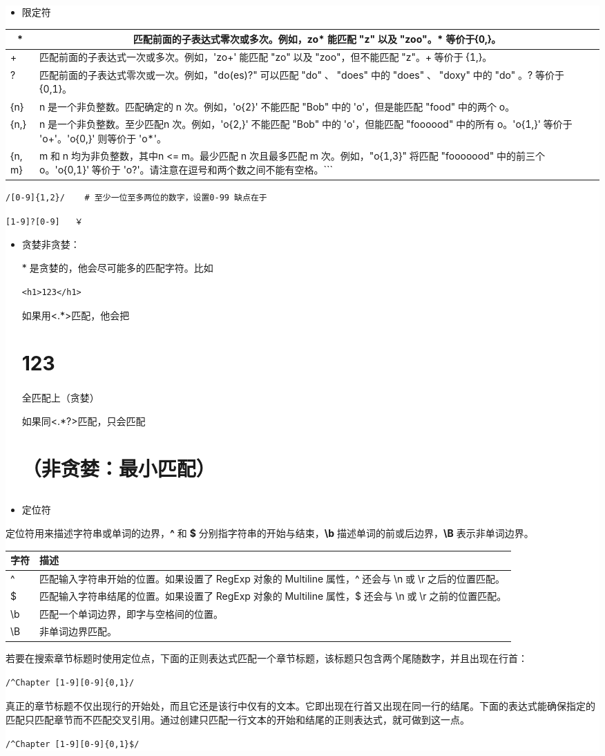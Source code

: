 * 限定符

| *     | 匹配前面的子表达式零次或多次。例如，zo* 能匹配 "z" 以及 "zoo"。* 等价于{0,}。 |
| ----- | ------------------------------------------------------------ |
| +     | 匹配前面的子表达式一次或多次。例如，'zo+' 能匹配 "zo" 以及 "zoo"，但不能匹配 "z"。+ 等价于 {1,}。 |
| ?     | 匹配前面的子表达式零次或一次。例如，"do(es)?" 可以匹配 "do" 、 "does" 中的 "does" 、 "doxy" 中的 "do" 。? 等价于 {0,1}。 |
| {n}   | n 是一个非负整数。匹配确定的 n 次。例如，'o{2}' 不能匹配 "Bob" 中的 'o'，但是能匹配 "food" 中的两个 o。 |
| {n,}  | n 是一个非负整数。至少匹配n 次。例如，'o{2,}' 不能匹配 "Bob" 中的 'o'，但能匹配 "foooood" 中的所有 o。'o{1,}' 等价于 'o+'。'o{0,}' 则等价于 'o*'。 |
| {n,m} | m 和 n 均为非负整数，其中n <= m。最少匹配 n 次且最多匹配 m 次。例如，"o{1,3}" 将匹配 "fooooood" 中的前三个 o。'o{0,1}' 等价于 'o?'。请注意在逗号和两个数之间不能有空格。``` |

```
/[0-9]{1,2}/    # 至少一位至多两位的数字，设置0-99 缺点在于
```

```
[1-9]?[0-9]   ￥ 
```

* 贪婪非贪婪：

  \* 是贪婪的，他会尽可能多的匹配字符。比如

  ```
  <h1>123</h1>
  ```

  如果用<.*>匹配，他会把<h1>123</h1>全匹配上（贪婪）

  如果同<.*?>匹配，只会匹配<h1>（非贪婪：最小匹配）

* 定位符

定位符用来描述字符串或单词的边界，**^** 和 **$** 分别指字符串的开始与结束，**\b** 描述单词的前或后边界，**\B** 表示非单词边界。

| 字符 | 描述                                                         |
| :--- | :----------------------------------------------------------- |
| ^    | 匹配输入字符串开始的位置。如果设置了 RegExp 对象的 Multiline 属性，^ 还会与 \n 或 \r 之后的位置匹配。 |
| $    | 匹配输入字符串结尾的位置。如果设置了 RegExp 对象的 Multiline 属性，$ 还会与 \n 或 \r 之前的位置匹配。 |
| \b   | 匹配一个单词边界，即字与空格间的位置。                       |
| \B   | 非单词边界匹配。                                             |

若要在搜索章节标题时使用定位点，下面的正则表达式匹配一个章节标题，该标题只包含两个尾随数字，并且出现在行首：

```
/^Chapter [1-9][0-9]{0,1}/
```

真正的章节标题不仅出现行的开始处，而且它还是该行中仅有的文本。它即出现在行首又出现在同一行的结尾。下面的表达式能确保指定的匹配只匹配章节而不匹配交叉引用。通过创建只匹配一行文本的开始和结尾的正则表达式，就可做到这一点。

```
/^Chapter [1-9][0-9]{0,1}$/
```
